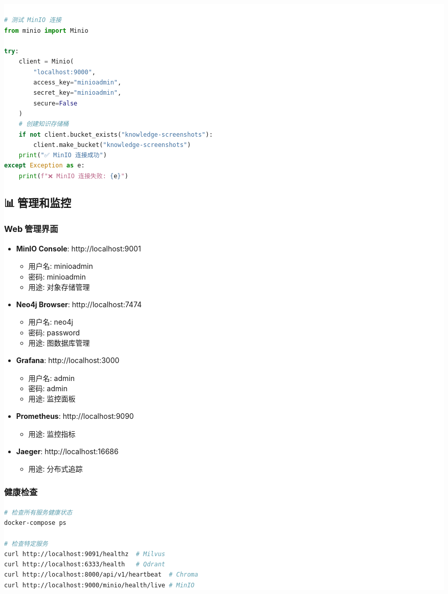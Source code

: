 ```python

# 测试 MinIO 连接
from minio import Minio

try:
    client = Minio(
        "localhost:9000",
        access_key="minioadmin",
        secret_key="minioadmin",
        secure=False
    )
    # 创建知识存储桶
    if not client.bucket_exists("knowledge-screenshots"):
        client.make_bucket("knowledge-screenshots")
    print("✅ MinIO 连接成功")
except Exception as e:
    print(f"❌ MinIO 连接失败: {e}")
```

## 📊 管理和监控

### Web 管理界面

- **MinIO Console**: http://localhost:9001
  - 用户名: minioadmin
  - 密码: minioadmin
  - 用途: 对象存储管理

- **Neo4j Browser**: http://localhost:7474
  - 用户名: neo4j
  - 密码: password
  - 用途: 图数据库管理

- **Grafana**: http://localhost:3000
  - 用户名: admin
  - 密码: admin
  - 用途: 监控面板

- **Prometheus**: http://localhost:9090
  - 用途: 监控指标

- **Jaeger**: http://localhost:16686
  - 用途: 分布式追踪

### 健康检查

```bash
# 检查所有服务健康状态
docker-compose ps

# 检查特定服务
curl http://localhost:9091/healthz  # Milvus
curl http://localhost:6333/health   # Qdrant
curl http://localhost:8000/api/v1/heartbeat  # Chroma
curl http://localhost:9000/minio/health/live # MinIO
```
